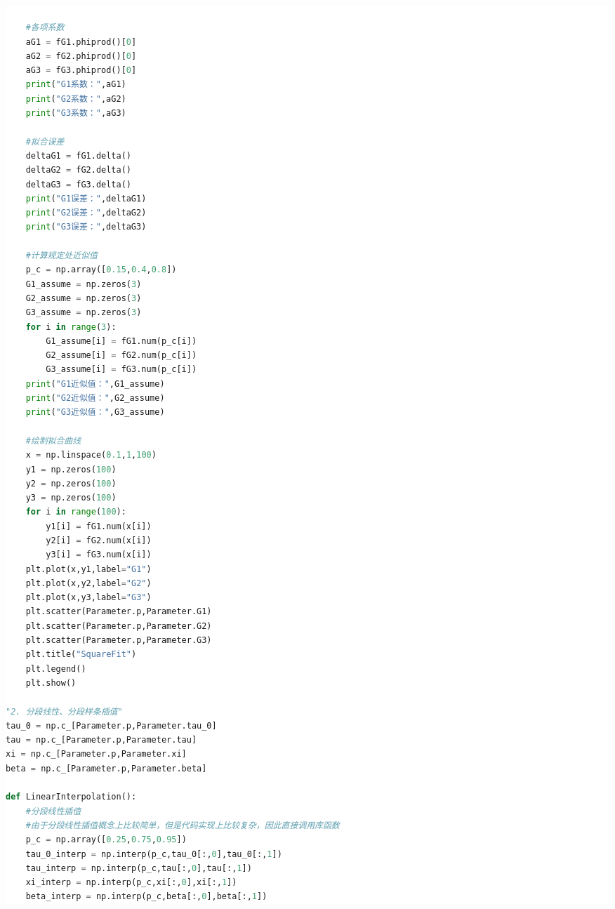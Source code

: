 ```python

    #各项系数
    aG1 = fG1.phiprod()[0]
    aG2 = fG2.phiprod()[0]
    aG3 = fG3.phiprod()[0]
    print("G1系数：",aG1)
    print("G2系数：",aG2)
    print("G3系数：",aG3)

    #拟合误差
    deltaG1 = fG1.delta()
    deltaG2 = fG2.delta()
    deltaG3 = fG3.delta()
    print("G1误差：",deltaG1)
    print("G2误差：",deltaG2)
    print("G3误差：",deltaG3)

    #计算规定处近似值
    p_c = np.array([0.15,0.4,0.8])
    G1_assume = np.zeros(3)
    G2_assume = np.zeros(3)
    G3_assume = np.zeros(3)
    for i in range(3):
        G1_assume[i] = fG1.num(p_c[i])
        G2_assume[i] = fG2.num(p_c[i])
        G3_assume[i] = fG3.num(p_c[i])
    print("G1近似值：",G1_assume)
    print("G2近似值：",G2_assume)
    print("G3近似值：",G3_assume)

    #绘制拟合曲线
    x = np.linspace(0.1,1,100)
    y1 = np.zeros(100)
    y2 = np.zeros(100)
    y3 = np.zeros(100)
    for i in range(100):
        y1[i] = fG1.num(x[i])
        y2[i] = fG2.num(x[i])
        y3[i] = fG3.num(x[i])
    plt.plot(x,y1,label="G1")
    plt.plot(x,y2,label="G2")
    plt.plot(x,y3,label="G3")
    plt.scatter(Parameter.p,Parameter.G1)
    plt.scatter(Parameter.p,Parameter.G2)
    plt.scatter(Parameter.p,Parameter.G3)
    plt.title("SquareFit")
    plt.legend()
    plt.show()

"2. 分段线性、分段样条插值"
tau_0 = np.c_[Parameter.p,Parameter.tau_0]
tau = np.c_[Parameter.p,Parameter.tau]
xi = np.c_[Parameter.p,Parameter.xi]
beta = np.c_[Parameter.p,Parameter.beta]

def LinearInterpolation():
    #分段线性插值
    #由于分段线性插值概念上比较简单，但是代码实现上比较复杂，因此直接调用库函数
    p_c = np.array([0.25,0.75,0.95])
    tau_0_interp = np.interp(p_c,tau_0[:,0],tau_0[:,1])
    tau_interp = np.interp(p_c,tau[:,0],tau[:,1])
    xi_interp = np.interp(p_c,xi[:,0],xi[:,1])
    beta_interp = np.interp(p_c,beta[:,0],beta[:,1])
```